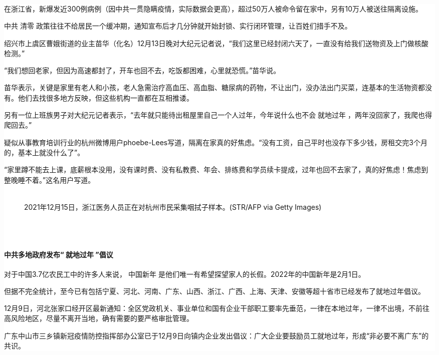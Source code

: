  </h4>
 <p>
  在浙江省，新爆发近300例病例（因中共一贯隐瞒疫情，实际数据会更高），超过50万人被命令留在家中，另有10万人被送往隔离设施。
 </p>
 <p>
  中共
  <ok href="https://www.ntdtv.com/gb/清零.htm">
   清零
  </ok>
  政策往往不给居民一个缓冲期，通知宣布后才几分钟就开始封锁、实行闭环管理，让百姓们措手不及。
 </p>
 <p>
  绍兴市上虞区曹娥街道的业主苗华（化名）12月13日晚对大纪元记者说，“我们这里已经封闭六天了，一直没有给我们送物资及上门做核酸检测。”
 </p>
 <p>
  “我们想回老家，但因为高速都封了，开车也回不去，吃饭都困难，心里就恐慌。”苗华说。
 </p>
 <p>
  苗华表示，关键是家里有老人和小孩，老人急需治疗高血压、高血脂、糖尿病的药物，不让出门，没办法出门买菜，连基本的生活物资都没有。他们去找很多地方反映，但这些机构一直都在互相推诿。
 </p>
 <p>
  另有一位上班族男子对大纪元记者表示，“去年就只能待出租屋里自己一个人过年，今年说什么也不会
  <ok href="https://www.ntdtv.com/gb/就地过年.htm">
   就地过年
  </ok>
  ，两年没回家了，我爬也得爬回去。”
 </p>
 <p>
  疑似从事教育培训行业的杭州微博用户phoebe-Lees写道，隔离在家真的好焦虑。“没有工资，自己平时也没存下多少钱，房租交完3个月的，基本上就没什么了”。
 </p>
 <p>
  “家里蹲不能去上课，底薪根本没用，没有课时费、没有私教费、年会、排练费和学员续卡提成，过年也回不去家了，真的好焦虑！焦虑到整晚睡不着。”这名用户写道。
 </p>
 <figure class="wp-caption alignnone" id="attachment_103297370" style="width: 600px">
  <img alt="" class="size-medium wp-image-103297370" src="https://i.ntdtv.com/assets/uploads/2021/12/id13442068-GettyImages-1237240635-600x400-600x400.jpeg">
   <br/><figcaption class="wp-caption-text">
    2021年12月15日，浙江医务人员正在对杭州市民采集咽拭子样本。(STR/AFP via Getty Images)
   </figcaption><br/>
  </img>
 </figure><br/>
 <h4>
  中共多地政府发布“
  <ok href="https://www.ntdtv.com/gb/就地过年.htm">
   就地过年
  </ok>
  ”倡议
 </h4>
 <p>
  对于中国3.7亿农民工中的许多人来说，
  <ok href="https://www.ntdtv.com/gb/中国新年.htm">
   中国新年
  </ok>
  是他们唯一有希望探望家人的长假。2022年的中国新年是2月1日。
 </p>
 <p>
  但据不完全统计，至今已有包括宁夏、河北、河南、广东、山西、浙江、广西、上海、天津、安徽等超十省市已经发布了就地过年倡议。
 </p>
 <p>
  12月9日，河北张家口经开区最新通知：全区党政机关、事业单位和国有企业干部职工要率先垂范，一律在本地过年，一律不出境，不前往高风险地区，尽量不离开当地，确有需要的要严格审批管理。
 </p>
 <p>
  广东中山市三乡镇新冠疫情防控指挥部办公室已于12月9日向镇内企业发出倡议：广大企业要鼓励员工就地过年，形成“非必要不离广东”的共识。
 </p>